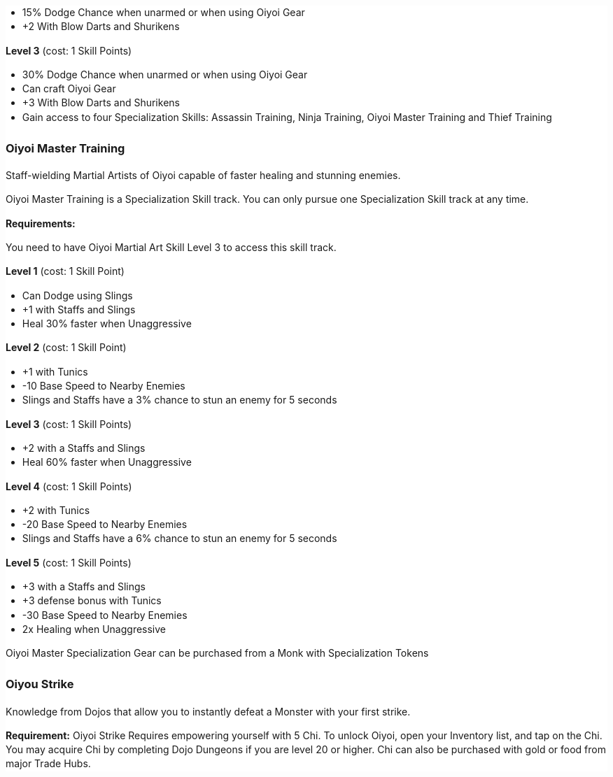 - 15% Dodge Chance when unarmed or when using Oiyoi Gear
- +2 With Blow Darts and Shurikens

**Level 3** (cost: 1 Skill Points)

- 30% Dodge Chance when unarmed or when using Oiyoi Gear
- Can craft Oiyoi Gear
- +3 With Blow Darts and Shurikens
- Gain access to four Specialization Skills: Assassin Training, Ninja Training, Oiyoi Master Training and Thief Training

### Oiyoi Master Training

Staff-wielding Martial Artists of Oiyoi capable of faster healing and stunning enemies.

Oiyoi Master Training is a Specialization Skill track. You can only pursue one Specialization Skill track at any time.

**Requirements:**

You need to have Oiyoi Martial Art Skill Level 3 to access this skill track.


**Level 1** (cost: 1 Skill Point)

- Can Dodge using Slings
- +1 with Staffs and Slings
- Heal 30% faster when Unaggressive

**Level 2** (cost: 1 Skill Point)

- +1 with Tunics
- -10 Base Speed to Nearby Enemies
- Slings and Staffs have a 3% chance to stun an enemy for 5 seconds

**Level 3** (cost: 1 Skill Points)

- +2 with a Staffs and Slings
- Heal 60% faster when Unaggressive

**Level 4** (cost: 1 Skill Points)

- +2 with Tunics
- -20 Base Speed to Nearby Enemies
- Slings and Staffs have a 6% chance to stun an enemy for 5 seconds

**Level 5** (cost: 1 Skill Points)

- +3 with a Staffs and Slings
- +3 defense bonus with Tunics
- -30 Base Speed to Nearby Enemies
- 2x Healing when Unaggressive

Oiyoi Master Specialization Gear can be purchased from a Monk with Specialization Tokens

### Oiyou Strike 
Knowledge from Dojos that allow you to instantly defeat a Monster with your first strike.


**Requirement:** Oiyoi Strike Requires empowering yourself with 5 Chi. To unlock Oiyoi, open your Inventory list, and tap on the Chi. You may acquire Chi by completing Dojo Dungeons if you are level 20 or higher. Chi can also be purchased with gold or food from major Trade Hubs.
